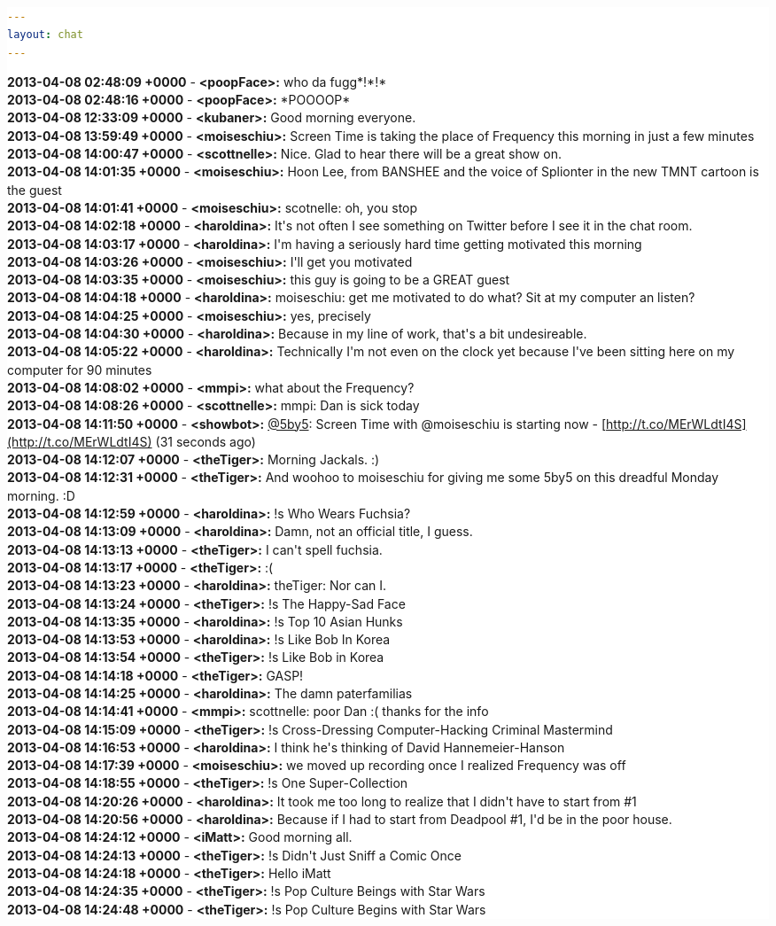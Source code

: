 ```yaml
---
layout: chat
---
```

**2013-04-08 02:48:09 +0000** - **&lt;poopFace&gt;:** who da fugg&ast;!&ast;!&ast;  
**2013-04-08 02:48:16 +0000** - **&lt;poopFace&gt;:** &ast;POOOOP&ast;  
**2013-04-08 12:33:09 +0000** - **&lt;kubaner&gt;:** Good morning everyone.  
**2013-04-08 13:59:49 +0000** - **&lt;moiseschiu&gt;:** Screen Time is taking the place of Frequency this morning in just a few minutes  
**2013-04-08 14:00:47 +0000** - **&lt;scottnelle&gt;:** Nice. Glad to hear there will be a great show on.  
**2013-04-08 14:01:35 +0000** - **&lt;moiseschiu&gt;:** Hoon Lee, from BANSHEE and the voice of Splionter in the new TMNT cartoon is the guest  
**2013-04-08 14:01:41 +0000** - **&lt;moiseschiu&gt;:** scotnelle: oh, you stop  
**2013-04-08 14:02:18 +0000** - **&lt;haroldina&gt;:** It&apos;s not often I see something on Twitter before I see it in the chat room.  
**2013-04-08 14:03:17 +0000** - **&lt;haroldina&gt;:** I&apos;m having a seriously hard time getting motivated this morning  
**2013-04-08 14:03:26 +0000** - **&lt;moiseschiu&gt;:** I&apos;ll get you motivated  
**2013-04-08 14:03:35 +0000** - **&lt;moiseschiu&gt;:** this guy is going to be a GREAT guest  
**2013-04-08 14:04:18 +0000** - **&lt;haroldina&gt;:** moiseschiu: get me motivated to do what? Sit at my computer an listen?  
**2013-04-08 14:04:25 +0000** - **&lt;moiseschiu&gt;:** yes, precisely  
**2013-04-08 14:04:30 +0000** - **&lt;haroldina&gt;:** Because in my line of work, that&apos;s a bit undesireable.  
**2013-04-08 14:05:22 +0000** - **&lt;haroldina&gt;:** Technically I&apos;m not even on the clock yet because I&apos;ve been sitting here on my computer for 90 minutes  
**2013-04-08 14:08:02 +0000** - **&lt;mmpi&gt;:** what about the Frequency?  
**2013-04-08 14:08:26 +0000** - **&lt;scottnelle&gt;:** mmpi: Dan is sick today  
**2013-04-08 14:11:50 +0000** - **&lt;showbot&gt;:** [@5by5](http://twitter.com/5by5): Screen Time with @moiseschiu is starting now - [http://t.co/MErWLdtI4S](http://t.co/MErWLdtI4S) (31 seconds ago)  
**2013-04-08 14:12:07 +0000** - **&lt;theTiger&gt;:** Morning Jackals. :)  
**2013-04-08 14:12:31 +0000** - **&lt;theTiger&gt;:** And woohoo to moiseschiu for giving me some 5by5 on this dreadful Monday morning. :D  
**2013-04-08 14:12:59 +0000** - **&lt;haroldina&gt;:** !s Who Wears Fuchsia?  
**2013-04-08 14:13:09 +0000** - **&lt;haroldina&gt;:** Damn, not an official title, I guess.  
**2013-04-08 14:13:13 +0000** - **&lt;theTiger&gt;:** I can&apos;t spell fuchsia.  
**2013-04-08 14:13:17 +0000** - **&lt;theTiger&gt;:** :(  
**2013-04-08 14:13:23 +0000** - **&lt;haroldina&gt;:** theTiger: Nor can I.  
**2013-04-08 14:13:24 +0000** - **&lt;theTiger&gt;:** !s The Happy-Sad Face  
**2013-04-08 14:13:35 +0000** - **&lt;haroldina&gt;:** !s Top 10 Asian Hunks  
**2013-04-08 14:13:53 +0000** - **&lt;haroldina&gt;:** !s Like Bob In Korea  
**2013-04-08 14:13:54 +0000** - **&lt;theTiger&gt;:** !s Like Bob in Korea  
**2013-04-08 14:14:18 +0000** - **&lt;theTiger&gt;:** GASP!  
**2013-04-08 14:14:25 +0000** - **&lt;haroldina&gt;:** The damn paterfamilias  
**2013-04-08 14:14:41 +0000** - **&lt;mmpi&gt;:** scottnelle: poor Dan :( thanks for the info  
**2013-04-08 14:15:09 +0000** - **&lt;theTiger&gt;:** !s Cross-Dressing Computer-Hacking Criminal Mastermind  
**2013-04-08 14:16:53 +0000** - **&lt;haroldina&gt;:** I think he&apos;s thinking of David Hannemeier-Hanson  
**2013-04-08 14:17:39 +0000** - **&lt;moiseschiu&gt;:** we moved up recording once I realized Frequency was off  
**2013-04-08 14:18:55 +0000** - **&lt;theTiger&gt;:** !s One Super-Collection  
**2013-04-08 14:20:26 +0000** - **&lt;haroldina&gt;:** It took me too long to realize that I didn&apos;t have to start from #1  
**2013-04-08 14:20:56 +0000** - **&lt;haroldina&gt;:** Because if I had to start from Deadpool #1, I&apos;d be in the poor house.  
**2013-04-08 14:24:12 +0000** - **&lt;iMatt&gt;:** Good morning all.  
**2013-04-08 14:24:13 +0000** - **&lt;theTiger&gt;:** !s Didn&apos;t Just Sniff a Comic Once  
**2013-04-08 14:24:18 +0000** - **&lt;theTiger&gt;:** Hello iMatt  
**2013-04-08 14:24:35 +0000** - **&lt;theTiger&gt;:** !s Pop Culture Beings with Star Wars  
**2013-04-08 14:24:48 +0000** - **&lt;theTiger&gt;:** !s Pop Culture Begins with Star Wars  
